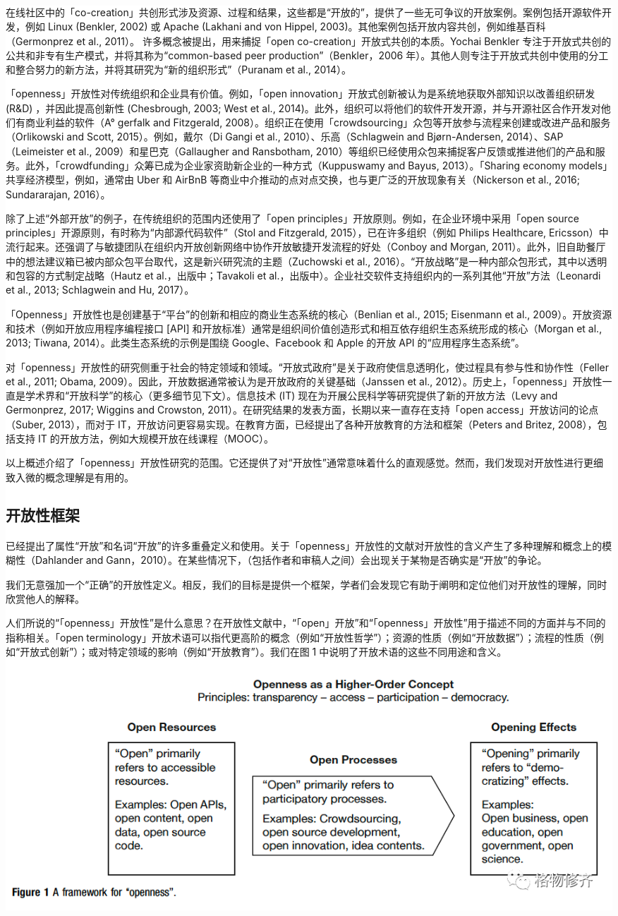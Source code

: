 在线社区中的「co-creation」共创形式涉及资源、过程和结果，这些都是“开放的”，提供了一些无可争议的开放案例。案例包括开源软件开发，例如 Linux (Benkler, 2002) 或 Apache (Lakhani and von Hippel, 2003)。其他案例包括开放内容共创，例如维基百科（Germonprez et al., 2011）。 许多概念被提出，用来捕捉「open co-creation」开放式共创的本质。Yochai Benkler 专注于开放式共创的公共和非专有生产模式，并将其称为“common-based peer production”（Benkler，2006 年）。其他人则专注于开放式共创中使用的分工和整合努力的新方法，并将其研究为“新的组织形式”（Puranam et al., 2014）。

「openness」开放性对传统组织和企业具有价值。例如，「open innovation」开放式创新被认为是系统地获取外部知识以改善组织研发 (R&D) ，并因此提高创新性 (Chesbrough, 2003; West et al., 2014)。此外，组织可以将他们的软件开发开源，并与开源社区合作开发对他们有商业利益的软件（A° gerfalk and Fitzgerald, 2008）。组织正在使用「crowdsourcing」众包等开放参与流程来创建或改进产品和服务（Orlikowski and Scott, 2015）。例如，戴尔（Di Gangi et al., 2010）、乐高（Schlagwein and Bjørn-Andersen, 2014）、SAP（Leimeister et al., 2009）和星巴克（Gallaugher and Ransbotham, 2010）等组织已经使用众包来捕捉客户反馈或推进他们的产品和服务。此外，「crowdfunding」众筹已成为企业家资助新企业的一种方式（Kuppuswamy and Bayus, 2013）。「Sharing economy models」共享经济模型，例如，通常由 Uber 和 AirBnB 等商业中介推动的点对点交换，也与更广泛的开放现象有关（Nickerson et al., 2016; Sundararajan, 2016）。

除了上述“外部开放”的例子，在传统组织的范围内还使用了「open principles」开放原则。例如，在企业环境中采用「open source principles」开源原则，有时称为“内部源代码软件”（Stol and Fitzgerald, 2015），已在许多组织（例如 Philips Healthcare, Ericsson）中流行起来。还强调了与敏捷团队在组织内开放创新网络中协作开放敏捷开发流程的好处（Conboy and Morgan, 2011）。此外，旧自助餐厅中的想法建议箱已被内部众包平台取代，这是新兴研究流的主题（Zuchowski et al., 2016）。“开放战略”是一种内部众包形式，其中以透明和包容的方式制定战略（Hautz et al.，出版中；Tavakoli et al.，出版中）。企业社交软件支持组织内的一系列其他“开放”方法（Leonardi et al., 2013; Schlagwein and Hu, 2017）。

「Openness」开放性也是创建基于“平台”的创新和相应的商业生态系统的核心（Benlian et al., 2015; Eisenmann et al., 2009）。开放资源和技术（例如开放应用程序编程接口 [API] 和开放标准）通常是组织间价值创造形式和相互依存组织生态系统形成的核心（Morgan et al., 2013; Tiwana, 2014）。此类生态系统的示例是围绕 Google、Facebook 和 Apple 的开放 API 的“应用程序生态系统”。

对「openness」开放性的研究侧重于社会的特定领域和领域。“开放式政府”是关于政府使信息透明化，使过程具有参与性和协作性（Feller et al., 2011; Obama, 2009）。因此，开放数据通常被认为是开放政府的关键基础（Janssen et al., 2012）。历史上，「openness」开放性一直是学术界和“开放科学”的核心（更多细节见下文）。信息技术 (IT) 现在为开展公民科学等研究提供了新的开放方法（Levy and Germonprez, 2017; Wiggins and Crowston, 2011）。在研究结果的发表方面，长期以来一直存在支持「open access」开放访问的论点（Suber, 2013），而对于 IT，开放访问更容易实现。在教育方面，已经提出了各种开放教育的方法和框架（Peters and Britez, 2008），包括支持 IT 的开放方法，例如大规模开放在线课程（MOOC）。

以上概述介绍了「openness」开放性研究的范围。它还提供了对“开放性”通常意味着什么的直观感觉。然而，我们发现对开放性进行更细致入微的概念理解是有用的。

## 开放性框架
已经提出了属性“开放”和名词“开放”的许多重叠定义和使用。关于「openness」开放性的文献对开放性的含义产生了多种理解和概念上的模糊性（Dahlander and Gann，2010）。在某些情况下，（包括作者和审稿人之间）会出现关于某物是否确实是“开放”的争论。

我们无意强加一个“正确”的开放性定义。相反，我们的目标是提供一个框架，学者们会发现它有助于阐明和定位他们对开放性的理解，同时欣赏他人的解释。

人们所说的“「openness」开放性”是什么意思？在开放性文献中，“「open」开放”和“「openness」开放性”用于描述不同的方面并与不同的指称相关。「open terminology」开放术语可以指代更高阶的概念（例如“开放性哲学”）；资源的性质（例如“开放数据”）；流程的性质（例如“开放式创新”）；或对特定领域的影响（例如“开放教育”）。我们在图 1 中说明了开放术语的这些不同用途和含义。

![](images/Openness-with-and-without-Information-Technology-a-framework-and-a-brief-history/image1.png)
